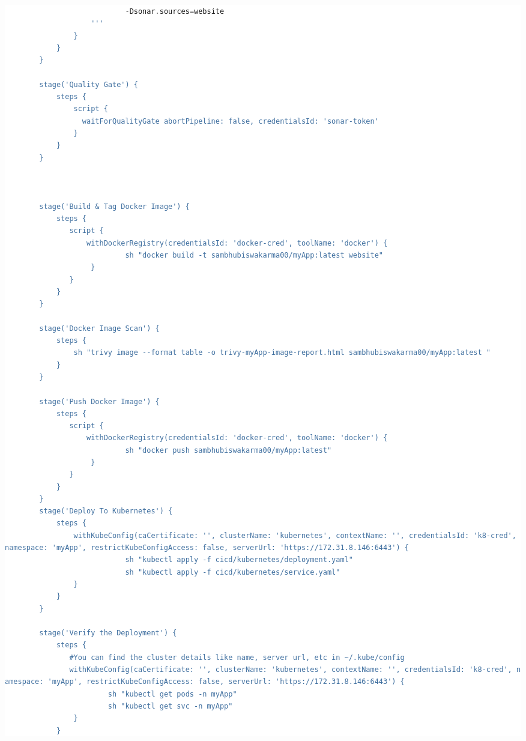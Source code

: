 ```groovy
                            -Dsonar.sources=website 
                    '''
                }
            }
        }
        
        stage('Quality Gate') {
            steps {
                script {
                  waitForQualityGate abortPipeline: false, credentialsId: 'sonar-token' 
                }
            }
        }
        
        
        
        stage('Build & Tag Docker Image') {
            steps {
               script {
                   withDockerRegistry(credentialsId: 'docker-cred', toolName: 'docker') {
                            sh "docker build -t sambhubiswakarma00/myApp:latest website"
                    }
               }
            }
        }
        
        stage('Docker Image Scan') {
            steps {
                sh "trivy image --format table -o trivy-myApp-image-report.html sambhubiswakarma00/myApp:latest "
            }
        }
        
        stage('Push Docker Image') {
            steps {
               script {
                   withDockerRegistry(credentialsId: 'docker-cred', toolName: 'docker') {
                            sh "docker push sambhubiswakarma00/myApp:latest"
                    }
               }
            }
        }
        stage('Deploy To Kubernetes') {
            steps {
                withKubeConfig(caCertificate: '', clusterName: 'kubernetes', contextName: '', credentialsId: 'k8-cred', namespace: 'myApp', restrictKubeConfigAccess: false, serverUrl: 'https://172.31.8.146:6443') {
                            sh "kubectl apply -f cicd/kubernetes/deployment.yaml"
                            sh "kubectl apply -f cicd/kubernetes/service.yaml"
                }
            }
        }
        
        stage('Verify the Deployment') {
            steps {
               #You can find the cluster details like name, server url, etc in ~/.kube/config
               withKubeConfig(caCertificate: '', clusterName: 'kubernetes', contextName: '', credentialsId: 'k8-cred', namespace: 'myApp', restrictKubeConfigAccess: false, serverUrl: 'https://172.31.8.146:6443') {
                        sh "kubectl get pods -n myApp"
                        sh "kubectl get svc -n myApp"
                }
            }
```
